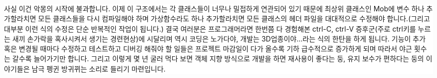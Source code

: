 사실 이건 악몽의 시작에 불과합니다. 이제 이 구조에서는 각 클래스들이 너무나 밀접하게 연관되어 있기 때문에 최상위 클래스인 Mob에 변수 하나 추가할라치면 모든 클래스들을 다시 컴파일해야 하며 가상함수라도 하나 추가할라치면 모든 클래스의 헤더 파일을 대대적으로 수정해야 합니다.(그리고 대부분 이런 식의 수정은 단순 반복적인 작업이 됩니다.) 결국 여러분은 프로그래머라면 한번쯤 다 경험해본 ctrl-C, ctrl-V 증후군(주로 ctrl키를 누르는 새끼 손가락을 혹사시켜서 생기는 경련현상)에 시달리며 역시 코딩은 노가다야, 개발는 3D업종이야...라는 식의 한탄을 하게 됩니다. 기능이 추가 혹은 변경될 때마다 수정하고 테스트하고 디버깅 해줘야 할 일들은 프로젝트 마감일이 다가 올수록 기하 급수적으로 증가하게 되며 따라서 야근 횟수는 갈수록 늘어가기만 합니다. 그리고 이렇게 몇 년 굴러 먹다 보면 객체 지향 방식으로 개발을 하면 재사용이 좋다는 둥, 유지 보수가 편하다는 둥의 이야기들은 남극 펭귄 방귀뀌는 소리로 들리기 마련입니다.